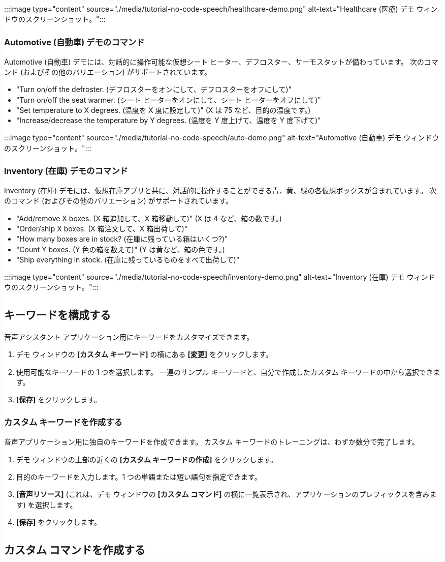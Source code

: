 :::image type="content" source="./media/tutorial-no-code-speech/healthcare-demo.png" alt-text="Healthcare (医療) デモ ウィンドウのスクリーンショット。":::

### <a name="automotive-demo-commands"></a>Automotive (自動車) デモのコマンド

Automotive (自動車) デモには、対話的に操作可能な仮想シート ヒーター、デフロスター、サーモスタットが備わっています。 次のコマンド (およびその他のバリエーション) がサポートされています。

* "Turn on/off the defroster. (デフロスターをオンにして、デフロスターをオフにして)"
* "Turn on/off the seat warmer. (シート ヒーターをオンにして、シート ヒーターをオフにして)"
* "Set temperature to X degrees. (温度を X 度に設定して)" (X は 75 など、目的の温度です。)
* "Increase/decrease the temperature by Y degrees. (温度を Y 度上げて、温度を Y 度下げて)"


:::image type="content" source="./media/tutorial-no-code-speech/auto-demo.png" alt-text="Automotive (自動車) デモ ウィンドウのスクリーンショット。":::

### <a name="inventory-demo-commands"></a>Inventory (在庫) デモのコマンド

Inventory (在庫) デモには、仮想在庫アプリと共に、対話的に操作することができる青、黄、緑の各仮想ボックスが含まれています。 次のコマンド (およびその他のバリエーション) がサポートされています。

* "Add/remove X boxes. (X 箱追加して、X 箱移動して)" (X は 4 など、箱の数です。)
* "Order/ship X boxes. (X 箱注文して、X 箱出荷して)"
* "How many boxes are in stock? (在庫に残っている箱はいくつ?)"
* "Count Y boxes. (Y 色の箱を数えて)" (Y は黄など、箱の色です。)
* "Ship everything in stock. (在庫に残っているものをすべて出荷して)"


:::image type="content" source="./media/tutorial-no-code-speech/inventory-demo.png" alt-text="Inventory (在庫) デモ ウィンドウのスクリーンショット。":::

## <a name="configure-your-keyword"></a>キーワードを構成する

音声アシスタント アプリケーション用にキーワードをカスタマイズできます。

1. デモ ウィンドウの **[カスタム キーワード]** の横にある **[変更]** をクリックします。

1. 使用可能なキーワードの 1 つを選択します。 一連のサンプル キーワードと、自分で作成したカスタム キーワードの中から選択できます。

1. **[保存]** をクリックします。

### <a name="create-a-custom-keyword"></a>カスタム キーワードを作成する

音声アプリケーション用に独自のキーワードを作成できます。 カスタム キーワードのトレーニングは、わずか数分で完了します。

1. デモ ウィンドウの上部の近くの **[カスタム キーワードの作成]** をクリックします。 

1. 目的のキーワードを入力します。1 つの単語または短い語句を指定できます。

1. **[音声リソース]** (これは、デモ ウィンドウの **[カスタム コマンド]** の横に一覧表示され、アプリケーションのプレフィックスを含みます) を選択します。

1. **[保存]** をクリックします。 

## <a name="create-a-custom-command"></a>カスタム コマンドを作成する
